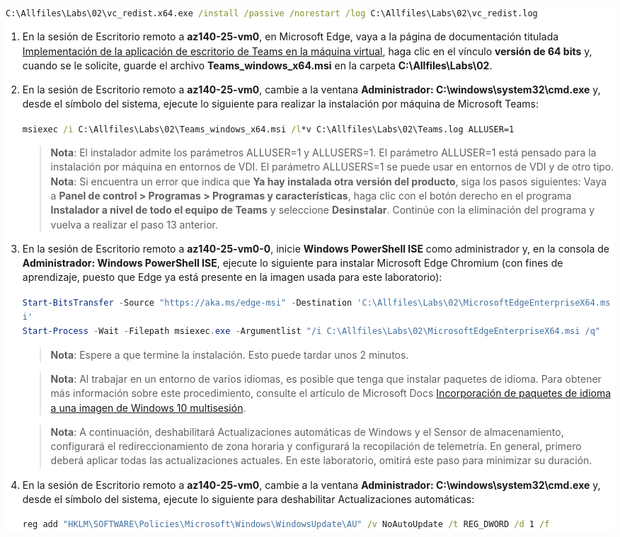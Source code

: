    ```cmd
   C:\Allfiles\Labs\02\vc_redist.x64.exe /install /passive /norestart /log C:\Allfiles\Labs\02\vc_redist.log
   ```

1. En la sesión de Escritorio remoto a **az140-25-vm0**, en Microsoft Edge, vaya a la página de documentación titulada [Implementación de la aplicación de escritorio de Teams en la máquina virtual](https://docs.microsoft.com/en-us/microsoftteams/teams-for-vdi#deploy-the-teams-desktop-app-to-the-vm), haga clic en el vínculo **versión de 64 bits** y, cuando se le solicite, guarde el archivo **Teams_windows_x64.msi** en la carpeta **C:\\Allfiles\\Labs\\02**.
1. En la sesión de Escritorio remoto a **az140-25-vm0**, cambie a la ventana **Administrador: C:\windows\system32\cmd.exe** y, desde el símbolo del sistema, ejecute lo siguiente para realizar la instalación por máquina de Microsoft Teams:

   ```cmd
   msiexec /i C:\Allfiles\Labs\02\Teams_windows_x64.msi /l*v C:\Allfiles\Labs\02\Teams.log ALLUSER=1
   ```

   > **Nota**: El instalador admite los parámetros ALLUSER=1 y ALLUSERS=1. El parámetro ALLUSER=1 está pensado para la instalación por máquina en entornos de VDI. El parámetro ALLUSERS=1 se puede usar en entornos de VDI y de otro tipo. 
   > **Nota**: Si encuentra un error que indica que **Ya hay instalada otra versión del producto**, siga los pasos siguientes: Vaya a **Panel de control > Programas > Programas y características**, haga clic con el botón derecho en el programa **Instalador a nivel de todo el equipo de Teams** y seleccione **Desinstalar**. Continúe con la eliminación del programa y vuelva a realizar el paso 13 anterior. 

1. En la sesión de Escritorio remoto a **az140-25-vm0-0**, inicie **Windows PowerShell ISE** como administrador y, en la consola de **Administrador: Windows PowerShell ISE**, ejecute lo siguiente para instalar Microsoft Edge Chromium (con fines de aprendizaje, puesto que Edge ya está presente en la imagen usada para este laboratorio):

   ```powershell
   Start-BitsTransfer -Source "https://aka.ms/edge-msi" -Destination 'C:\Allfiles\Labs\02\MicrosoftEdgeEnterpriseX64.msi'
   Start-Process -Wait -Filepath msiexec.exe -Argumentlist "/i C:\Allfiles\Labs\02\MicrosoftEdgeEnterpriseX64.msi /q"
   ```

   > **Nota**: Espere a que termine la instalación. Esto puede tardar unos 2 minutos.

   > **Nota**: Al trabajar en un entorno de varios idiomas, es posible que tenga que instalar paquetes de idioma. Para obtener más información sobre este procedimiento, consulte el artículo de Microsoft Docs [Incorporación de paquetes de idioma a una imagen de Windows 10 multisesión](https://docs.microsoft.com/en-us/azure/virtual-desktop/language-packs).

   > **Nota**: A continuación, deshabilitará Actualizaciones automáticas de Windows y el Sensor de almacenamiento, configurará el redireccionamiento de zona horaria y configurará la recopilación de telemetría. En general, primero deberá aplicar todas las actualizaciones actuales. En este laboratorio, omitirá este paso para minimizar su duración.

1. En la sesión de Escritorio remoto a **az140-25-vm0**, cambie a la ventana **Administrador: C:\windows\system32\cmd.exe** y, desde el símbolo del sistema, ejecute lo siguiente para deshabilitar Actualizaciones automáticas:

   ```cmd
   reg add "HKLM\SOFTWARE\Policies\Microsoft\Windows\WindowsUpdate\AU" /v NoAutoUpdate /t REG_DWORD /d 1 /f
   ```
